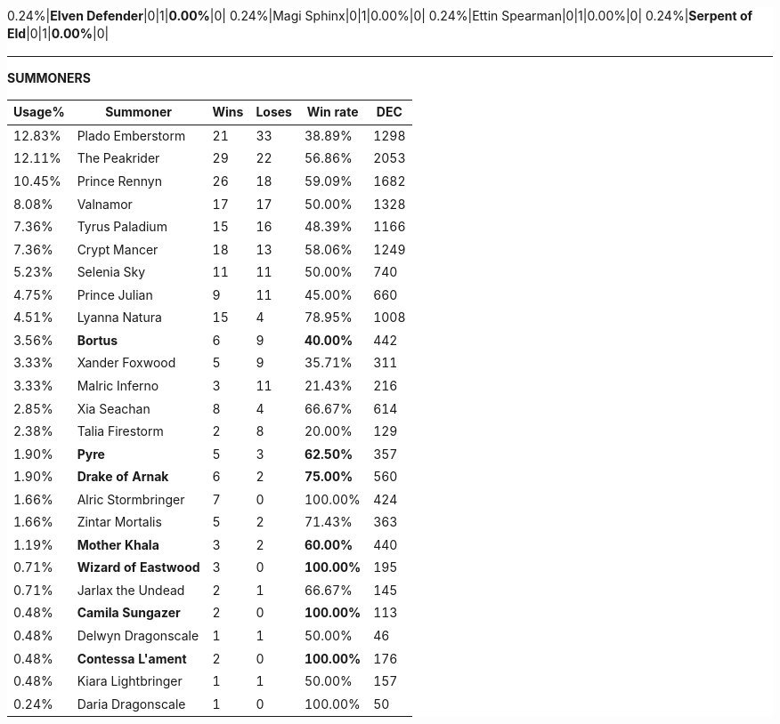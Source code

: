 0.24%|**Elven Defender**|0|1|**0.00%**|0|
0.24%|Magi Sphinx|0|1|0.00%|0|
0.24%|Ettin Spearman|0|1|0.00%|0|
0.24%|**Serpent of Eld**|0|1|**0.00%**|0|

---
**SUMMONERS**

Usage%|Summoner|Wins|Loses|Win rate|DEC|
-|-|-|-|-|-|
12.83%|Plado Emberstorm|21|33|38.89%|1298|
12.11%|The Peakrider|29|22|56.86%|2053|
10.45%|Prince Rennyn|26|18|59.09%|1682|
8.08%|Valnamor|17|17|50.00%|1328|
7.36%|Tyrus Paladium|15|16|48.39%|1166|
7.36%|Crypt Mancer|18|13|58.06%|1249|
5.23%|Selenia Sky|11|11|50.00%|740|
4.75%|Prince Julian|9|11|45.00%|660|
4.51%|Lyanna Natura|15|4|78.95%|1008|
3.56%|**Bortus**|6|9|**40.00%**|442|
3.33%|Xander Foxwood|5|9|35.71%|311|
3.33%|Malric Inferno|3|11|21.43%|216|
2.85%|Xia Seachan|8|4|66.67%|614|
2.38%|Talia Firestorm|2|8|20.00%|129|
1.90%|**Pyre**|5|3|**62.50%**|357|
1.90%|**Drake of Arnak**|6|2|**75.00%**|560|
1.66%|Alric Stormbringer|7|0|100.00%|424|
1.66%|Zintar Mortalis|5|2|71.43%|363|
1.19%|**Mother Khala**|3|2|**60.00%**|440|
0.71%|**Wizard of Eastwood**|3|0|**100.00%**|195|
0.71%|Jarlax the Undead|2|1|66.67%|145|
0.48%|**Camila Sungazer**|2|0|**100.00%**|113|
0.48%|Delwyn Dragonscale|1|1|50.00%|46|
0.48%|**Contessa L'ament**|2|0|**100.00%**|176|
0.48%|Kiara Lightbringer|1|1|50.00%|157|
0.24%|Daria Dragonscale|1|0|100.00%|50|
